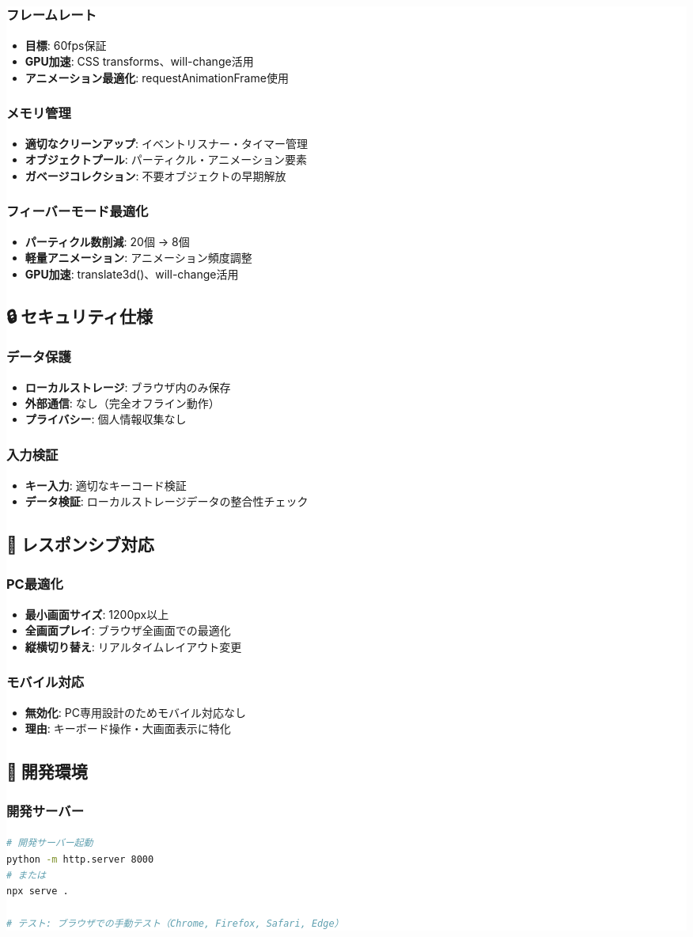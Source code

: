 ### フレームレート
- **目標**: 60fps保証
- **GPU加速**: CSS transforms、will-change活用
- **アニメーション最適化**: requestAnimationFrame使用

### メモリ管理
- **適切なクリーンアップ**: イベントリスナー・タイマー管理
- **オブジェクトプール**: パーティクル・アニメーション要素
- **ガベージコレクション**: 不要オブジェクトの早期解放

### フィーバーモード最適化
- **パーティクル数削減**: 20個 → 8個
- **軽量アニメーション**: アニメーション頻度調整
- **GPU加速**: translate3d()、will-change活用

## 🔒 セキュリティ仕様

### データ保護
- **ローカルストレージ**: ブラウザ内のみ保存
- **外部通信**: なし（完全オフライン動作）
- **プライバシー**: 個人情報収集なし

### 入力検証
- **キー入力**: 適切なキーコード検証
- **データ検証**: ローカルストレージデータの整合性チェック

## 📱 レスポンシブ対応

### PC最適化
- **最小画面サイズ**: 1200px以上
- **全画面プレイ**: ブラウザ全画面での最適化
- **縦横切り替え**: リアルタイムレイアウト変更

### モバイル対応
- **無効化**: PC専用設計のためモバイル対応なし
- **理由**: キーボード操作・大画面表示に特化

## 🚀 開発環境

### 開発サーバー
```bash
# 開発サーバー起動
python -m http.server 8000
# または
npx serve .

# テスト: ブラウザでの手動テスト（Chrome, Firefox, Safari, Edge）
```
